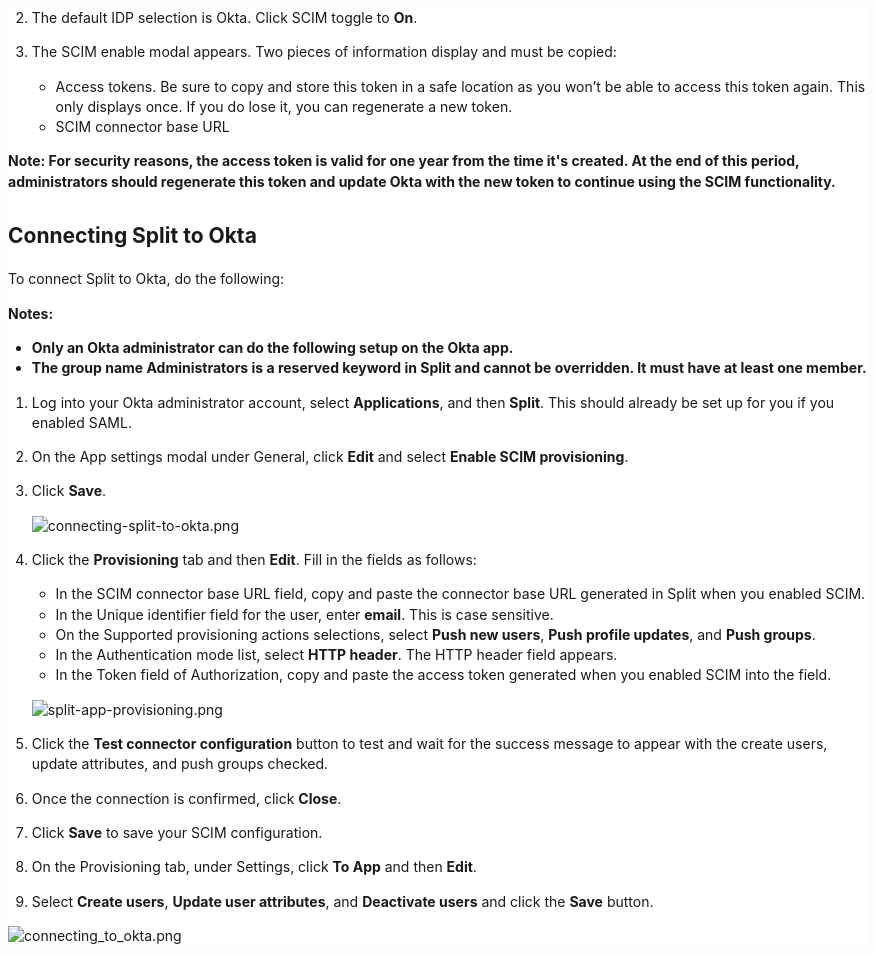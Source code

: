 2. The default IDP selection is Okta. Click SCIM toggle to **On**. 
3. The SCIM enable modal appears. Two pieces of information display and must be copied:

   * Access tokens. Be sure to copy and store this token in a safe location as you won’t be able to access this token again. This only displays once. If you do lose it, you can regenerate a new token.
   * SCIM connector base URL 

**Note: For security reasons, the access token is valid for one year from the time it's created. At the end of this period, administrators should regenerate this token and update Okta with the new token to continue using the SCIM functionality.**

## Connecting Split to Okta

To connect Split to Okta, do the following:

**Notes:**
  * **Only an Okta administrator can do the following setup on the Okta app.**
  * **The group name Administrators is a reserved keyword in Split and cannot be overridden. It must have at least one member.**

1. Log into your Okta administrator account, select **Applications**, and then **Split**. This should already be set up for you if you enabled SAML. 
2. On the App settings modal under General, click **Edit** and select **Enable SCIM provisioning**. 
3. Click **Save**.

   <p>
     <img src="https://help.split.io/hc/article_attachments/10622861304077" alt="connecting-split-to-okta.png" />
   </p>

4. Click the **Provisioning** tab and then **Edit**. Fill in the fields as follows:

   * In the SCIM connector base URL field, copy and paste the connector base URL generated in Split when you enabled SCIM.
   * In the Unique identifier field for the user, enter **email**. This is case sensitive.
   * On the Supported provisioning actions selections, select **Push new users**, **Push profile updates**, and **Push groups**.
   * In the Authentication mode list, select **HTTP header**. The HTTP header field appears.
   * In the Token field of Authorization, copy and paste the access token generated when you enabled SCIM into the field.

   <p>
      <img src="https://help.split.io/hc/article_attachments/10630312162573" alt="split-app-provisioning.png" width="600" />
   </p>

5. Click the **Test connector configuration** button to test and wait for the success message to appear with the create users, update attributes, and push groups checked. 
6. Once the connection is confirmed, click **Close**. 
7. Click **Save** to save your SCIM configuration.
8. On the Provisioning tab, under Settings, click **To App** and then **Edit**.
9. Select **Create users**, **Update user attributes**, and **Deactivate users** and click the **Save** button.

  <p>
    <img src="https://help.split.io/hc/article_attachments/10548263965325" alt="connecting_to_okta.png" width="627" />
  </p>
